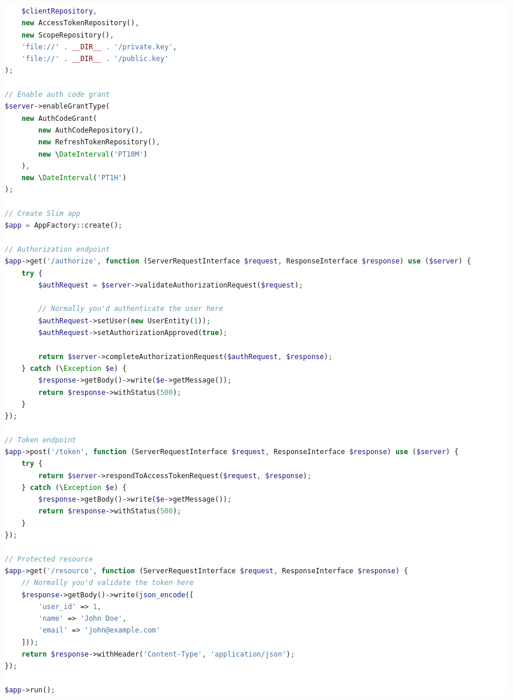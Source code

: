 ```php
    $clientRepository,
    new AccessTokenRepository(),
    new ScopeRepository(),
    'file://' . __DIR__ . '/private.key',
    'file://' . __DIR__ . '/public.key'
);

// Enable auth code grant
$server->enableGrantType(
    new AuthCodeGrant(
        new AuthCodeRepository(),
        new RefreshTokenRepository(),
        new \DateInterval('PT10M')
    ),
    new \DateInterval('PT1H')
);

// Create Slim app
$app = AppFactory::create();

// Authorization endpoint
$app->get('/authorize', function (ServerRequestInterface $request, ResponseInterface $response) use ($server) {
    try {
        $authRequest = $server->validateAuthorizationRequest($request);
        
        // Normally you'd authenticate the user here
        $authRequest->setUser(new UserEntity(1));
        $authRequest->setAuthorizationApproved(true);
        
        return $server->completeAuthorizationRequest($authRequest, $response);
    } catch (\Exception $e) {
        $response->getBody()->write($e->getMessage());
        return $response->withStatus(500);
    }
});

// Token endpoint
$app->post('/token', function (ServerRequestInterface $request, ResponseInterface $response) use ($server) {
    try {
        return $server->respondToAccessTokenRequest($request, $response);
    } catch (\Exception $e) {
        $response->getBody()->write($e->getMessage());
        return $response->withStatus(500);
    }
});

// Protected resource
$app->get('/resource', function (ServerRequestInterface $request, ResponseInterface $response) {
    // Normally you'd validate the token here
    $response->getBody()->write(json_encode([
        'user_id' => 1,
        'name' => 'John Doe',
        'email' => 'john@example.com'
    ]));
    return $response->withHeader('Content-Type', 'application/json');
});

$app->run();
```
